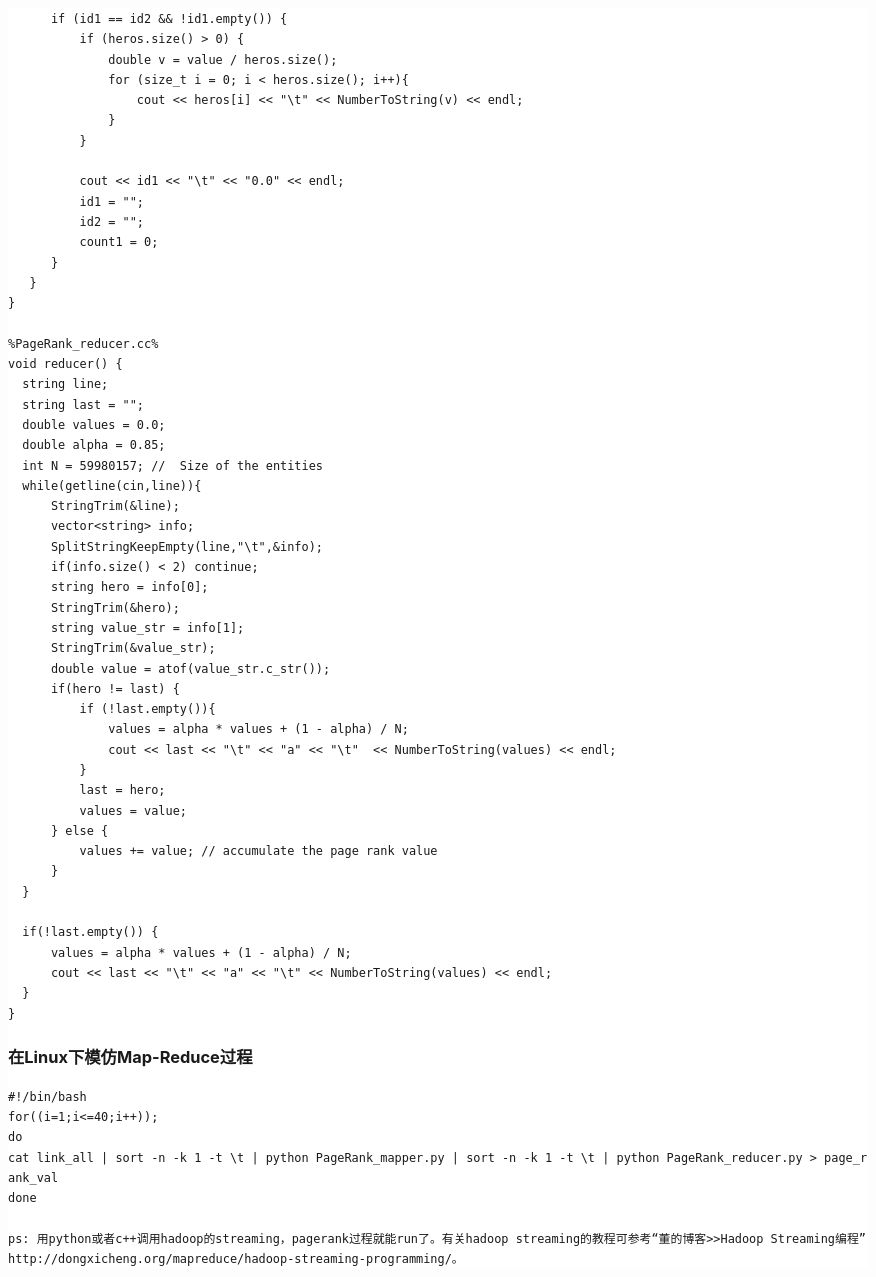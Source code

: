           if (id1 == id2 && !id1.empty()) {
              if (heros.size() > 0) {
                  double v = value / heros.size();
                  for (size_t i = 0; i < heros.size(); i++){
                      cout << heros[i] << "\t" << NumberToString(v) << endl;
                  }
              }

              cout << id1 << "\t" << "0.0" << endl;
              id1 = "";
              id2 = "";
              count1 = 0;
          }
       }
    }

    %PageRank_reducer.cc%
    void reducer() {
      string line;
      string last = "";
      double values = 0.0;
      double alpha = 0.85;
      int N = 59980157; //  Size of the entities
      while(getline(cin,line)){
          StringTrim(&line);
          vector<string> info;
          SplitStringKeepEmpty(line,"\t",&info);
          if(info.size() < 2) continue;
          string hero = info[0];
          StringTrim(&hero);
          string value_str = info[1];
          StringTrim(&value_str);
          double value = atof(value_str.c_str());
          if(hero != last) {
              if (!last.empty()){
                  values = alpha * values + (1 - alpha) / N;
                  cout << last << "\t" << "a" << "\t"  << NumberToString(values) << endl;
              }
              last = hero;
              values = value;
          } else {
              values += value; // accumulate the page rank value
          }
      }

      if(!last.empty()) {
          values = alpha * values + (1 - alpha) / N;
          cout << last << "\t" << "a" << "\t" << NumberToString(values) << endl;
      }
    }

  ### 在Linux下模仿Map-Reduce过程 ###
    #!/bin/bash
    for((i=1;i<=40;i++));
    do
    cat link_all | sort -n -k 1 -t \t | python PageRank_mapper.py | sort -n -k 1 -t \t | python PageRank_reducer.py > page_rank_val
    done

    ps: 用python或者c++调用hadoop的streaming，pagerank过程就能run了。有关hadoop streaming的教程可参考“董的博客>>Hadoop Streaming编程”
    http://dongxicheng.org/mapreduce/hadoop-streaming-programming/。
